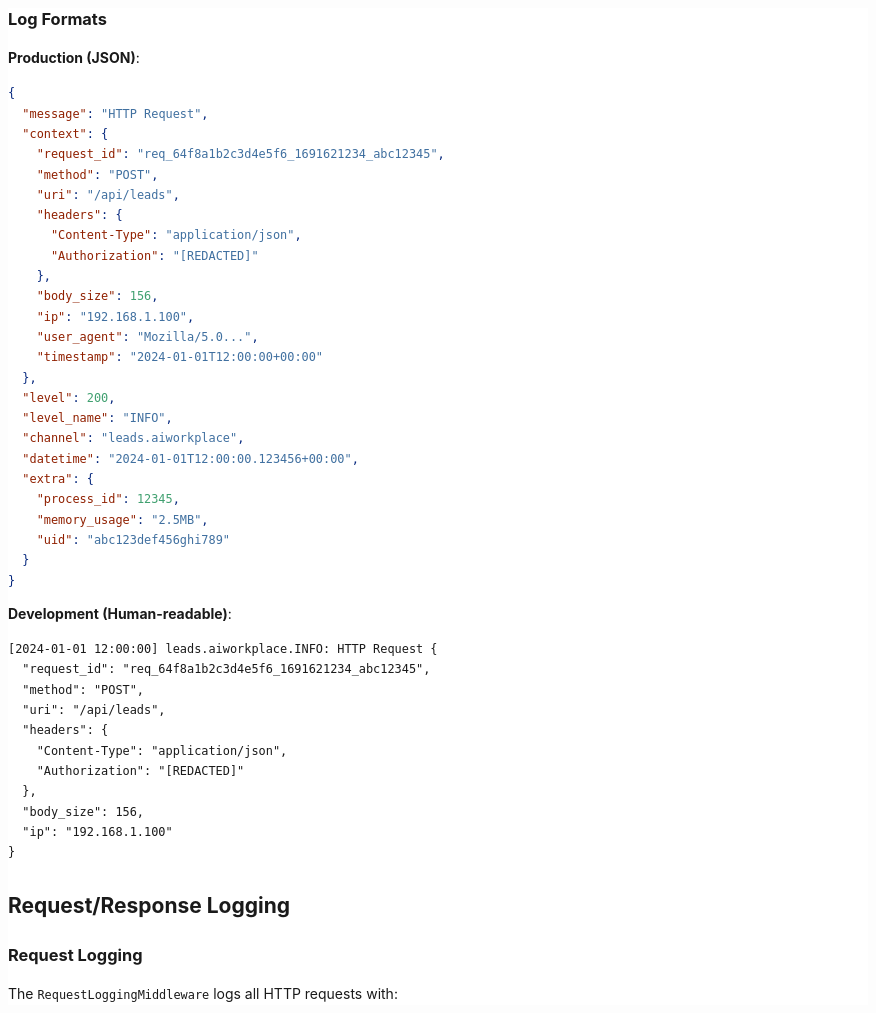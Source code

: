 ### Log Formats

**Production (JSON)**:
```json
{
  "message": "HTTP Request",
  "context": {
    "request_id": "req_64f8a1b2c3d4e5f6_1691621234_abc12345",
    "method": "POST",
    "uri": "/api/leads",
    "headers": {
      "Content-Type": "application/json",
      "Authorization": "[REDACTED]"
    },
    "body_size": 156,
    "ip": "192.168.1.100",
    "user_agent": "Mozilla/5.0...",
    "timestamp": "2024-01-01T12:00:00+00:00"
  },
  "level": 200,
  "level_name": "INFO",
  "channel": "leads.aiworkplace",
  "datetime": "2024-01-01T12:00:00.123456+00:00",
  "extra": {
    "process_id": 12345,
    "memory_usage": "2.5MB",
    "uid": "abc123def456ghi789"
  }
}
```

**Development (Human-readable)**:
```
[2024-01-01 12:00:00] leads.aiworkplace.INFO: HTTP Request {
  "request_id": "req_64f8a1b2c3d4e5f6_1691621234_abc12345",
  "method": "POST",
  "uri": "/api/leads",
  "headers": {
    "Content-Type": "application/json",
    "Authorization": "[REDACTED]"
  },
  "body_size": 156,
  "ip": "192.168.1.100"
}
```

## Request/Response Logging

### Request Logging

The `RequestLoggingMiddleware` logs all HTTP requests with:
